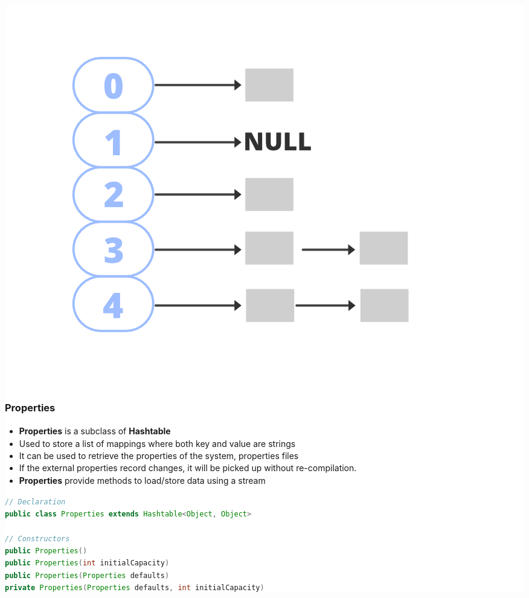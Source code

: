 ![Java Collections Framework - Hashtable](java-collections-framework-hashtable.png)

### Properties

- **Properties** is a subclass of **Hashtable**
- Used to store a list of mappings where both key and value are strings
- It can be used to retrieve the properties of the system, properties files
- If the external properties record changes, it will be picked up without re-compilation.
- **Properties** provide methods to load/store data using a stream

```java
// Declaration
public class Properties extends Hashtable<Object, Object>

// Constructors
public Properties()
public Properties(int initialCapacity)
public Properties(Properties defaults)
private Properties(Properties defaults, int initialCapacity)
```
